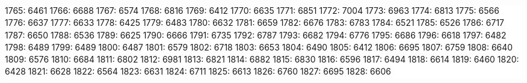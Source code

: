 1765: 6461
1766: 6688
1767: 6574
1768: 6816
1769: 6412
1770: 6635
1771: 6851
1772: 7004
1773: 6963
1774: 6813
1775: 6566
1776: 6637
1777: 6633
1778: 6425
1779: 6483
1780: 6632
1781: 6659
1782: 6676
1783: 6783
1784: 6521
1785: 6526
1786: 6717
1787: 6650
1788: 6536
1789: 6625
1790: 6666
1791: 6735
1792: 6787
1793: 6682
1794: 6776
1795: 6686
1796: 6618
1797: 6482
1798: 6489
1799: 6489
1800: 6487
1801: 6579
1802: 6718
1803: 6653
1804: 6490
1805: 6412
1806: 6695
1807: 6759
1808: 6640
1809: 6576
1810: 6684
1811: 6802
1812: 6981
1813: 6821
1814: 6882
1815: 6830
1816: 6596
1817: 6494
1818: 6614
1819: 6460
1820: 6428
1821: 6628
1822: 6564
1823: 6631
1824: 6711
1825: 6613
1826: 6760
1827: 6695
1828: 6606